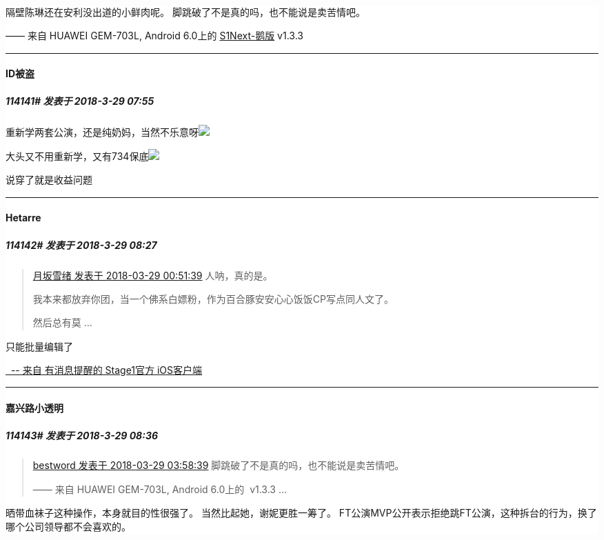 隔壁陈琳还在安利没出道的小鲜肉呢。</blockquote>
脚跳破了不是真的吗，也不能说是卖苦情吧。

—— 来自 HUAWEI GEM-703L, Android 6.0上的 [S1Next-鹅版](https://github.com/ykrank/S1-Next/releases) v1.3.3







-----

####  ID被盗  
##### 114141#       发表于 2018-3-29 07:55




重新学两套公演，还是纯奶妈，当然不乐意呀<img src="https://static.saraba1st.com/image/smiley/face2017/048.png" referrerpolicy="no-referrer">

大头又不用重新学，又有734保底<img src="https://static.saraba1st.com/image/smiley/face2017/067.png" referrerpolicy="no-referrer">

说穿了就是收益问题







-----

####  Hetarre  
##### 114142#       发表于 2018-3-29 08:27



<blockquote><a href="httphttps://bbs.saraba1st.com/2b/forum.php?mod=redirect&amp;goto=findpost&amp;pid=39014629&amp;ptid=1105387" target="_blank">月坂雪绪 发表于 2018-03-29 00:51:39</a>
人呐，真的是。

我本来都放弃你团，当一个佛系白嫖粉，作为百合豚安安心心饭饭CP写点同人文了。

然后总有莫 ...</blockquote>只能批量编辑了

[  -- 来自 有消息提醒的 Stage1官方 iOS客户端](https://itunes.apple.com/fi/app/saraba1st/id1221237470?mt=8)







-----

####  嘉兴路小透明  
##### 114143#       发表于 2018-3-29 08:36



<blockquote><a href="httphttps://bbs.saraba1st.com/2b/forum.php?mod=redirect&amp;goto=findpost&amp;pid=39015429&amp;ptid=1105387" target="_blank">bestword 发表于 2018-03-29 03:58:39</a>
脚跳破了不是真的吗，也不能说是卖苦情吧。

—— 来自 HUAWEI GEM-703L, Android 6.0上的  v1.3.3 ...</blockquote>晒带血袜子这种操作，本身就目的性很强了。
当然比起她，谢妮更胜一筹了。
FT公演MVP公开表示拒绝跳FT公演，这种拆台的行为，换了哪个公司领导都不会喜欢的。
